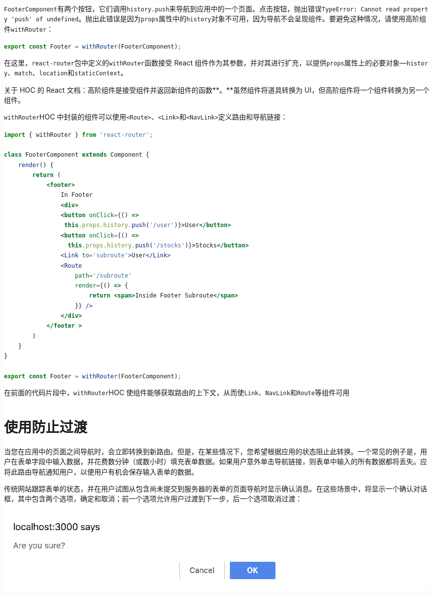 `FooterComponent`有两个按钮，它们调用`history.push`来导航到应用中的一个页面。点击按钮，抛出错误`TypeError: Cannot read property 'push' of undefined`。抛出此错误是因为`props`属性中的`history`对象不可用，因为导航不会呈现组件。要避免这种情况，请使用高阶组件`withRouter`：

```jsx
export const Footer = withRouter(FooterComponent);
```

在这里，`react-router`包中定义的`withRouter`函数接受 React 组件作为其参数，并对其进行扩充，以提供`props`属性上的必要对象—`history`、`match`、`location`和`staticContext`。

关于 HOC 的 React 文档：高阶组件是接受组件并返回新组件的函数**。**虽然组件将道具转换为 UI，但高阶组件将一个组件转换为另一个组件。

`withRouter`HOC 中封装的组件可以使用`<Route>`、`<Link>`和`<NavLink>`定义路由和导航链接：

```jsx
import { withRouter } from 'react-router';

class FooterComponent extends Component {
    render() {
        return (
            <footer>
                In Footer
                <div>
                <button onClick={() => 
                 this.props.history.push('/user')}>User</button>
                <button onClick={() => 
                  this.props.history.push('/stocks')}>Stocks</button>
                <Link to='subroute'>User</Link>
                <Route
                    path='/subroute'
                    render={() => {
                        return <span>Inside Footer Subroute</span>
                    }} />
                </div>
            </footer >
        )
    }
}

export const Footer = withRouter(FooterComponent);
```

在前面的代码片段中，`withRouter`HOC 使组件能够获取路由的上下文，从而使`Link`、`NavLink`和`Route`等组件可用

# 使用<prompt>防止过渡</prompt>

当您在应用中的页面之间导航时，会立即转换到新路由。但是，在某些情况下，您希望根据应用的状态阻止此转换。一个常见的例子是，用户在表单字段中输入数据，并花费数分钟（或数小时）填充表单数据。如果用户意外单击导航链接，则表单中输入的所有数据都将丢失。应将此路由导航通知用户，以便用户有机会保存输入表单的数据。

传统网站跟踪表单的状态，并在用户试图从包含尚未提交到服务器的表单的页面导航时显示确认消息。在这些场景中，将显示一个确认对话框，其中包含两个选项，确定和取消；前一个选项允许用户过渡到下一步，后一个选项取消过渡：

![](img/986b5084-e5e1-445d-a608-0279df2edbff.png)
